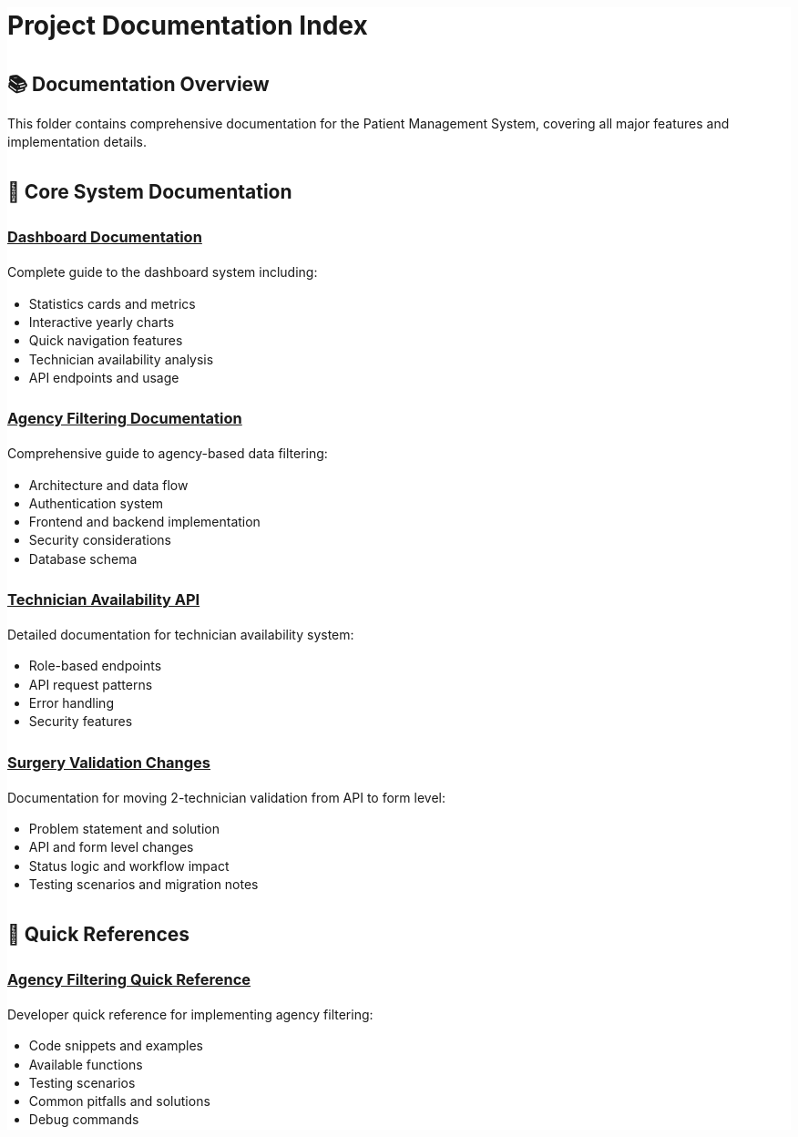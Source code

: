 # Project Documentation Index

## 📚 Documentation Overview

This folder contains comprehensive documentation for the Patient Management System, covering all major features and implementation details.

## 🏥 Core System Documentation

### [Dashboard Documentation](DASHBOARD_DOCUMENTATION.md)
Complete guide to the dashboard system including:
- Statistics cards and metrics
- Interactive yearly charts
- Quick navigation features
- Technician availability analysis
- API endpoints and usage

### [Agency Filtering Documentation](AGENCY_FILTERING_DOCUMENTATION.md)
Comprehensive guide to agency-based data filtering:
- Architecture and data flow
- Authentication system
- Frontend and backend implementation
- Security considerations
- Database schema

### [Technician Availability API](API_TECHNICIAN_AVAILABILITY.md)
Detailed documentation for technician availability system:
- Role-based endpoints
- API request patterns
- Error handling
- Security features

### [Surgery Validation Changes](SURGERY_VALIDATION_CHANGES.md)
Documentation for moving 2-technician validation from API to form level:
- Problem statement and solution
- API and form level changes
- Status logic and workflow impact
- Testing scenarios and migration notes

## 🚀 Quick References

### [Agency Filtering Quick Reference](AGENCY_FILTERING_QUICK_REFERENCE.md)
Developer quick reference for implementing agency filtering:
- Code snippets and examples
- Available functions
- Testing scenarios
- Common pitfalls and solutions
- Debug commands
